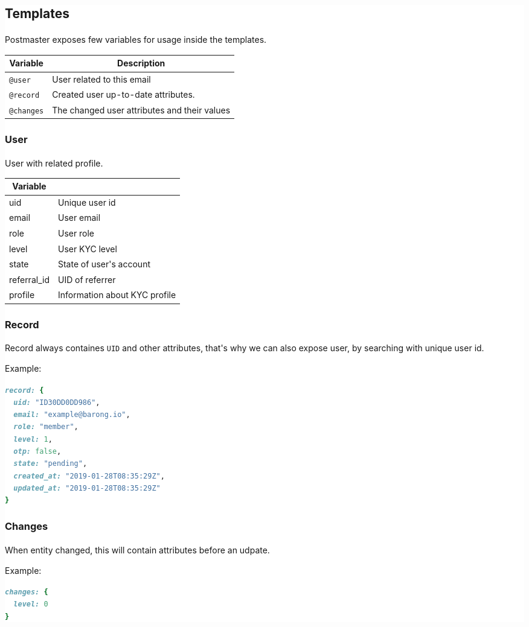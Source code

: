 ## Templates

Postmaster exposes few variables for usage inside the templates.

| Variable   | Description                                  |
| ---------- | -------------------------------------------- |
| `@user`    | User related to this email                   |
| `@record`  | Created user up-to-date attributes.          |
| `@changes` | The changed user attributes and their values |

### User

User with related profile.

| Variable    |                               |
| ----------- | ----------------------------- |
| uid         | Unique user id                |
| email       | User email                    |
| role        | User role                     |
| level       | User KYC level                |
| state       | State of user's account       |
| referral_id | UID of referrer               |
| profile     | Information about KYC profile |

### Record

Record always containes `UID` and other attributes, that's why we can also expose user, by searching with unique user id.

Example:

```ruby
record: {
  uid: "ID30DD0DD986",
  email: "example@barong.io",
  role: "member",
  level: 1,
  otp: false,
  state: "pending",
  created_at: "2019-01-28T08:35:29Z",
  updated_at: "2019-01-28T08:35:29Z"
}
```

### Changes

When entity changed, this will contain attributes before an udpate.

Example:

```ruby
changes: {
  level: 0
}
```
